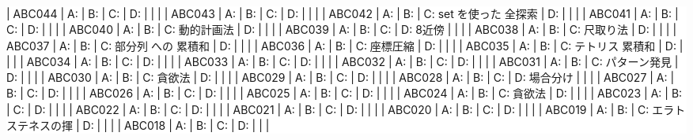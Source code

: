 | ABC044  | A: | B: | C:                                                          | D:                                                                |                                                     |           |
| ABC043  | A: | B: | C:                                                          | D:                                                                |                                                     |           |
| ABC042  | A: | B: | C: set を使った 全探索                                      | D:                                                                |                                                     |           |
| ABC041  | A: | B: | C:                                                          | D:                                                                |                                                     |           |
| ABC040  | A: | B: | C: 動的計画法                                               | D:                                                                |                                                     |           |
| ABC039  | A: | B: | C:                                                          | D: 8近傍                                                          |                                                     |           |
| ABC038  | A: | B: | C: 尺取り法                                                 | D:                                                                |                                                     |           |
| ABC037  | A: | B: | C: 部分列 への 累積和                                       | D:                                                                |                                                     |           |
| ABC036  | A: | B: | C: 座標圧縮                                                 | D:                                                                |                                                     |           |
| ABC035  | A: | B: | C: テトリス 累積和                                          | D:                                                                |                                                     |           |
| ABC034  | A: | B: | C:                                                          | D:                                                                |                                                     |           |
| ABC033  | A: | B: | C:                                                          | D:                                                                |                                                     |           |
| ABC032  | A: | B: | C:                                                          | D:                                                                |                                                     |           |
| ABC031  | A: | B: | C: パターン発見                                             | D:                                                                |                                                     |           |
| ABC030  | A: | B: | C: 貪欲法                                                   | D:                                                                |                                                     |           |
| ABC029  | A: | B: | C:                                                          | D:                                                                |                                                     |           |
| ABC028  | A: | B: | C:                                                          | D: 場合分け                                                       |                                                     |           |
| ABC027  | A: | B: | C:                                                          | D:                                                                |                                                     |           |
| ABC026  | A: | B: | C:                                                          | D:                                                                |                                                     |           |
| ABC025  | A: | B: | C:                                                          | D:                                                                |                                                     |           |
| ABC024  | A: | B: | C: 貪欲法                                                   | D:                                                                |                                                     |           |
| ABC023  | A: | B: | C:                                                          | D:                                                                |                                                     |           |
| ABC022  | A: | B: | C:                                                          | D:                                                                |                                                     |           |
| ABC021  | A: | B: | C:                                                          | D:                                                                |                                                     |           |
| ABC020  | A: | B: | C:                                                          | D:                                                                |                                                     |           |
| ABC019  | A: | B: | C: エラトステネスの揮                                       | D:                                                                |                                                     |           |
| ABC018  | A: | B: | C:                                                          | D:                                                                |                                                     |           |